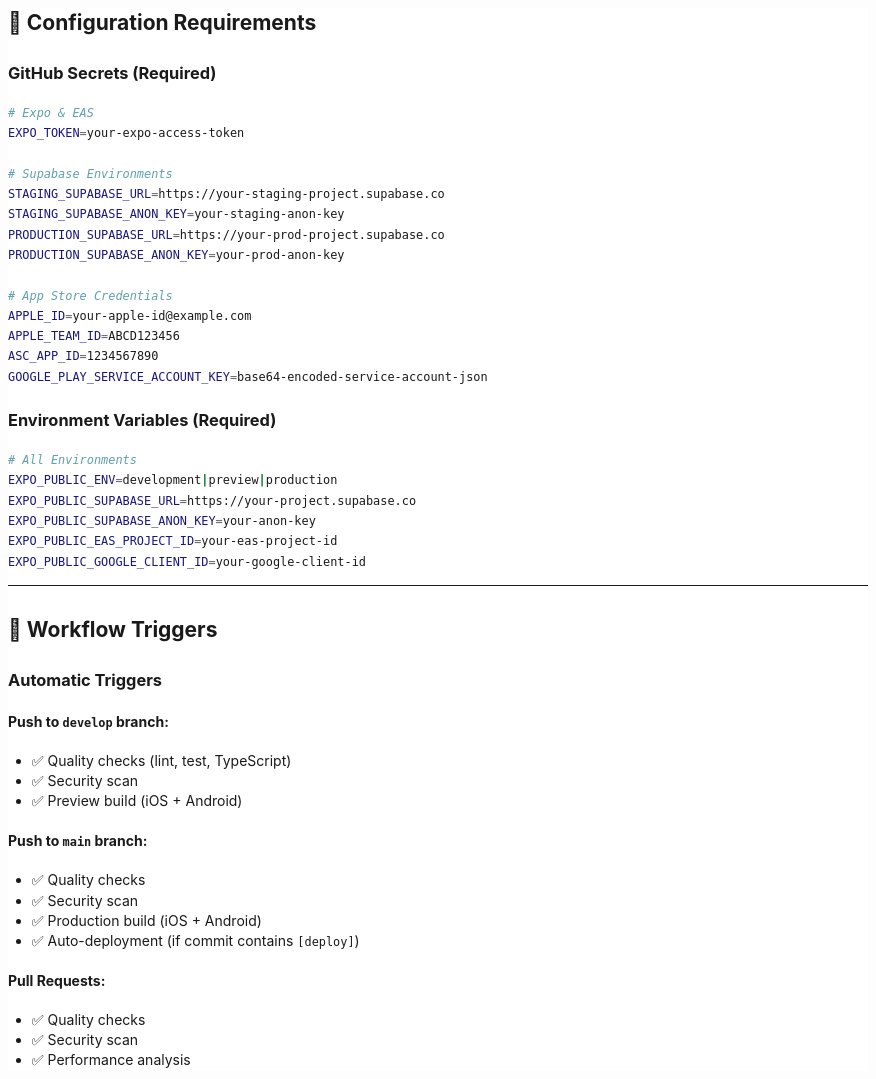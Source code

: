 
## 🔧 Configuration Requirements

### GitHub Secrets (Required)
```bash
# Expo & EAS
EXPO_TOKEN=your-expo-access-token

# Supabase Environments
STAGING_SUPABASE_URL=https://your-staging-project.supabase.co
STAGING_SUPABASE_ANON_KEY=your-staging-anon-key
PRODUCTION_SUPABASE_URL=https://your-prod-project.supabase.co
PRODUCTION_SUPABASE_ANON_KEY=your-prod-anon-key

# App Store Credentials
APPLE_ID=your-apple-id@example.com
APPLE_TEAM_ID=ABCD123456
ASC_APP_ID=1234567890
GOOGLE_PLAY_SERVICE_ACCOUNT_KEY=base64-encoded-service-account-json
```

### Environment Variables (Required)
```bash
# All Environments
EXPO_PUBLIC_ENV=development|preview|production
EXPO_PUBLIC_SUPABASE_URL=https://your-project.supabase.co
EXPO_PUBLIC_SUPABASE_ANON_KEY=your-anon-key
EXPO_PUBLIC_EAS_PROJECT_ID=your-eas-project-id
EXPO_PUBLIC_GOOGLE_CLIENT_ID=your-google-client-id
```

---

## 🔄 Workflow Triggers

### Automatic Triggers

#### Push to `develop` branch:
- ✅ Quality checks (lint, test, TypeScript)
- ✅ Security scan
- ✅ Preview build (iOS + Android)

#### Push to `main` branch:
- ✅ Quality checks
- ✅ Security scan
- ✅ Production build (iOS + Android)
- ✅ Auto-deployment (if commit contains `[deploy]`)

#### Pull Requests:
- ✅ Quality checks
- ✅ Security scan
- ✅ Performance analysis

